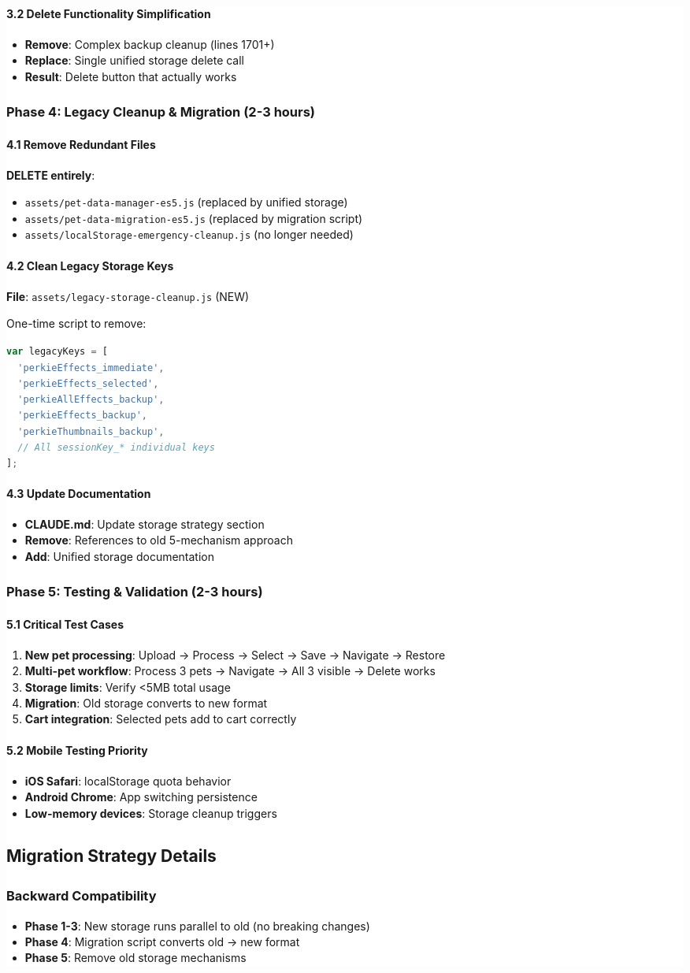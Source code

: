 #### 3.2 Delete Functionality Simplification
- **Remove**: Complex backup cleanup (lines 1701+)
- **Replace**: Single unified storage delete call
- **Result**: Delete button that actually works

### Phase 4: Legacy Cleanup & Migration (2-3 hours)

#### 4.1 Remove Redundant Files
**DELETE entirely**:
- `assets/pet-data-manager-es5.js` (replaced by unified storage)
- `assets/pet-data-migration-es5.js` (replaced by migration script)
- `assets/localStorage-emergency-cleanup.js` (no longer needed)

#### 4.2 Clean Legacy Storage Keys
**File**: `assets/legacy-storage-cleanup.js` (NEW)

One-time script to remove:
```javascript
var legacyKeys = [
  'perkieEffects_immediate',
  'perkieEffects_selected', 
  'perkieAllEffects_backup',
  'perkieEffects_backup',
  'perkieThumbnails_backup',
  // All sessionKey_* individual keys
];
```

#### 4.3 Update Documentation
- **CLAUDE.md**: Update storage strategy section
- **Remove**: References to old 5-mechanism approach
- **Add**: Unified storage documentation

### Phase 5: Testing & Validation (2-3 hours)

#### 5.1 Critical Test Cases
1. **New pet processing**: Upload → Process → Select → Save → Navigate → Restore
2. **Multi-pet workflow**: Process 3 pets → Navigate → All 3 visible → Delete works
3. **Storage limits**: Verify <5MB total usage
4. **Migration**: Old storage converts to new format
5. **Cart integration**: Selected pets add to cart correctly

#### 5.2 Mobile Testing Priority
- **iOS Safari**: localStorage quota behavior
- **Android Chrome**: App switching persistence
- **Low-memory devices**: Storage cleanup triggers

## Migration Strategy Details

### Backward Compatibility
- **Phase 1-3**: New storage runs parallel to old (no breaking changes)
- **Phase 4**: Migration script converts old → new format
- **Phase 5**: Remove old storage mechanisms
